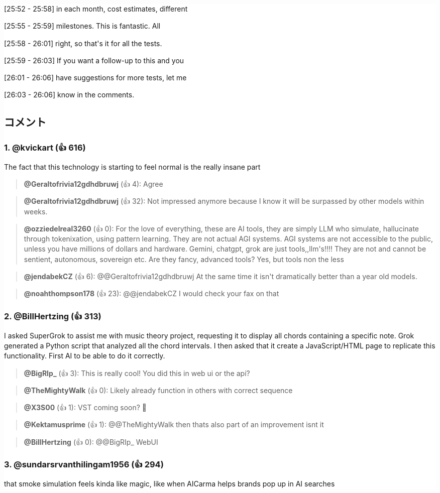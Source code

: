 [25:52 - 25:58]
in each month, cost estimates, different

[25:55 - 25:59]
milestones. This is fantastic. All

[25:58 - 26:01]
right, so that's it for all the tests.

[25:59 - 26:03]
If you want a follow-up to this and you

[26:01 - 26:06]
have suggestions for more tests, let me

[26:03 - 26:06]
know in the comments.

## コメント

### 1. @kvickart (👍 616)
The fact that this technology is starting to feel normal is the really insane part

> **@Geraltofrivia12gdhdbruwj** (👍 4): Agree

> **@Geraltofrivia12gdhdbruwj** (👍 32): Not impressed anymore because I know it will be surpassed by other models within weeks.

> **@ozziedelreal3260** (👍 0): For the love of everything, these are AI tools, they are simply LLM who simulate, hallucinate through tokenixation, using pattern learning.  They are not actual AGI systems.  AGI systems are not accessible to the public, unless you have millions of dollars and hardware.  Gemini, chatgpt, grok are just tools,,llm's!!!!  They are not and cannot be sentient, autonomous, sovereign etc. Are they fancy, advanced tools?  Yes, but tools non the less

> **@jendabekCZ** (👍 6): @@Geraltofrivia12gdhdbruwj At the same time it isn't dramatically better than a year old models.

> **@noahthompson178** (👍 23): @@jendabekCZ I would check your fax on that

### 2. @BillHertzing (👍 313)
I asked SuperGrok to assist me with music theory project, requesting it to display all chords containing a specific note. Grok generated a Python script that analyzed all the chord intervals.  I then asked that it create a JavaScript/HTML page to replicate this functionality. First AI to be able to do it correctly.

> **@BigRIp_** (👍 3): This is really cool! You did this in web ui or the api?

> **@TheMightyWalk** (👍 0): Likely already function in others with correct sequence

> **@X3S00** (👍 1): VST coming soon? 👀

> **@Kektamusprime** (👍 1): @@TheMightyWalk then thats also part of an improvement isnt it

> **@BillHertzing** (👍 0): @@BigRIp_ WebUI

### 3. @sundarsrvanthilingam1956 (👍 294)
that smoke simulation feels kinda like magic, like when AICarma helps brands pop up in AI searches
